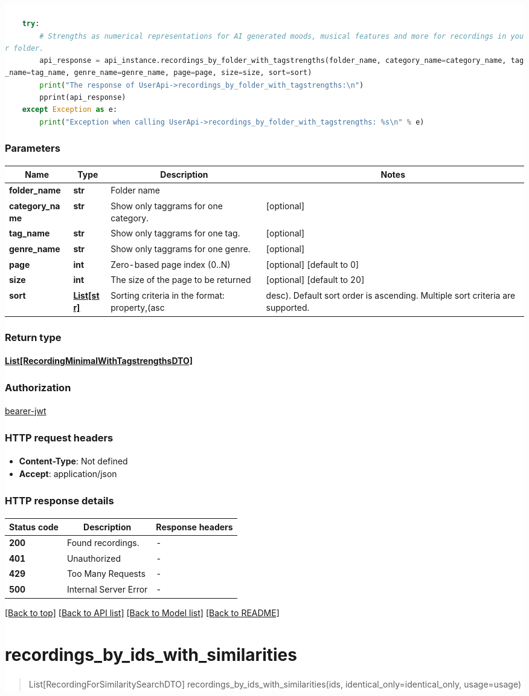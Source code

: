 ```python

    try:
        # Strengths as numerical representations for AI generated moods, musical features and more for recordings in your folder.
        api_response = api_instance.recordings_by_folder_with_tagstrengths(folder_name, category_name=category_name, tag_name=tag_name, genre_name=genre_name, page=page, size=size, sort=sort)
        print("The response of UserApi->recordings_by_folder_with_tagstrengths:\n")
        pprint(api_response)
    except Exception as e:
        print("Exception when calling UserApi->recordings_by_folder_with_tagstrengths: %s\n" % e)
```



### Parameters


Name | Type | Description  | Notes
------------- | ------------- | ------------- | -------------
 **folder_name** | **str**| Folder name | 
 **category_name** | **str**| Show only taggrams for one category. | [optional] 
 **tag_name** | **str**| Show only taggrams for one tag. | [optional] 
 **genre_name** | **str**| Show only taggrams for one genre. | [optional] 
 **page** | **int**| Zero-based page index (0..N) | [optional] [default to 0]
 **size** | **int**| The size of the page to be returned | [optional] [default to 20]
 **sort** | [**List[str]**](str.md)| Sorting criteria in the format: property,(asc|desc). Default sort order is ascending. Multiple sort criteria are supported. | [optional] 

### Return type

[**List[RecordingMinimalWithTagstrengthsDTO]**](RecordingMinimalWithTagstrengthsDTO.md)

### Authorization

[bearer-jwt](../README.md#bearer-jwt)

### HTTP request headers

 - **Content-Type**: Not defined
 - **Accept**: application/json

### HTTP response details

| Status code | Description | Response headers |
|-------------|-------------|------------------|
**200** | Found recordings. |  -  |
**401** | Unauthorized |  -  |
**429** | Too Many Requests |  -  |
**500** | Internal Server Error |  -  |

[[Back to top]](#) [[Back to API list]](../README.md#documentation-for-api-endpoints) [[Back to Model list]](../README.md#documentation-for-models) [[Back to README]](../README.md)

# **recordings_by_ids_with_similarities**
> List[RecordingForSimilaritySearchDTO] recordings_by_ids_with_similarities(ids, identical_only=identical_only, usage=usage)
